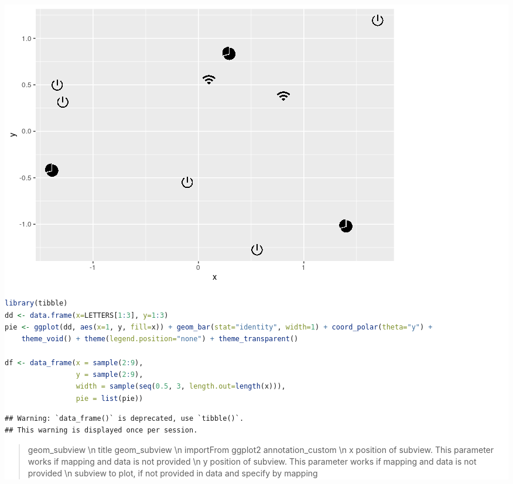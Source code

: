 ![](Application-04_files/figure-html/unnamed-chunk-14-1.png)




```r
library(tibble)
dd <- data.frame(x=LETTERS[1:3], y=1:3)
pie <- ggplot(dd, aes(x=1, y, fill=x)) + geom_bar(stat="identity", width=1) + coord_polar(theta="y") +
    theme_void() + theme(legend.position="none") + theme_transparent()

df <- data_frame(x = sample(2:9),
                 y = sample(2:9),
                 width = sample(seq(0.5, 3, length.out=length(x))),
                 pie = list(pie))
```

```
## Warning: `data_frame()` is deprecated, use `tibble()`.
## This warning is displayed once per session.
```

 > geom_subview \n
 > title geom_subview \n
 > importFrom ggplot2 annotation_custom \n
 > x position of subview. This parameter works if mapping and data is not provided \n
 > y position of subview. This parameter works if mapping and data is not provided \n
 > subview to plot, if not provided in data and specify by mapping


